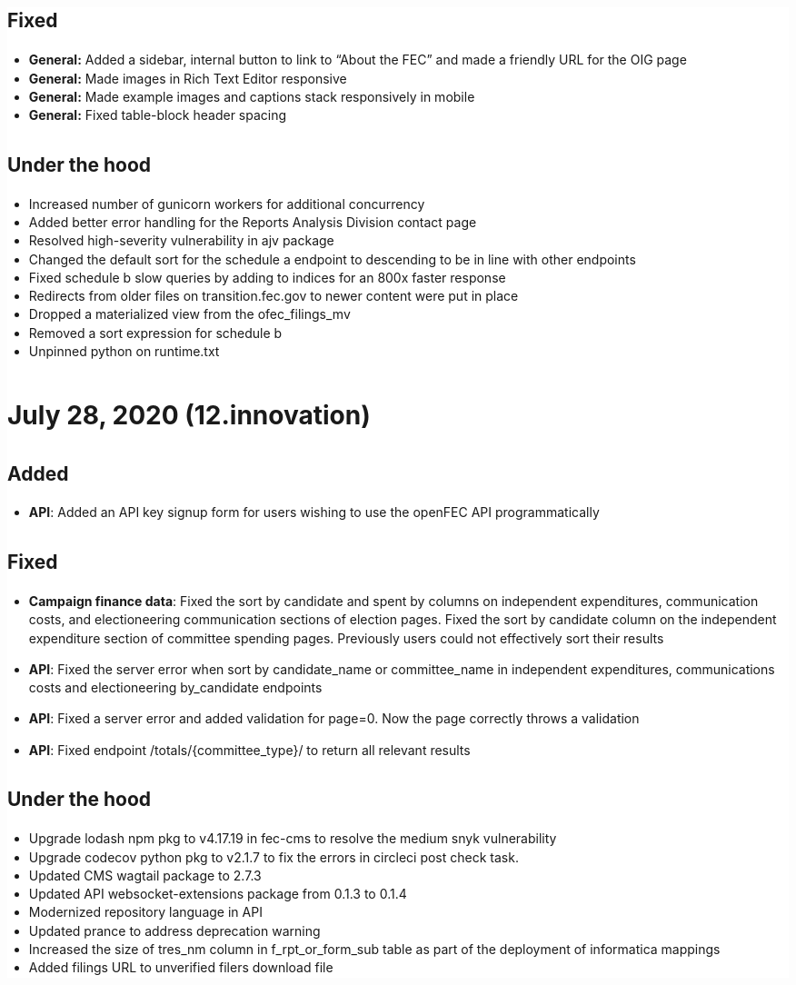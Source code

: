 
## Fixed
- **General:** Added a sidebar, internal button to link to “About the FEC” and made a friendly URL for the OIG page
- **General:** Made images in Rich Text Editor responsive
- **General:** Made example images and captions stack responsively in mobile 
- **General:** Fixed table-block header spacing 


## Under the hood
- Increased number of gunicorn workers for additional concurrency
- Added better error handling for the Reports Analysis Division contact page
- Resolved high-severity vulnerability in ajv package
- Changed the default sort for the schedule a endpoint to descending to be in line with other endpoints
- Fixed schedule b slow queries by adding to indices for an 800x faster response
- Redirects from older files on transition.fec.gov to newer content were put in place
- Dropped a materialized view from the ofec_filings_mv
- Removed a sort expression for schedule b
- Unpinned python on runtime.txt

# July 28, 2020 (12.innovation)
## Added 
- **API**: Added an API key signup form for users wishing to use the openFEC API programmatically
## Fixed
- **Campaign finance data**: Fixed the sort by candidate and spent by columns on independent expenditures, communication costs, and electioneering communication sections of election pages. Fixed the sort by candidate column on the independent expenditure section of committee spending pages. Previously users could not effectively sort their results
- **API**: Fixed the server error when sort by candidate_name or committee_name in independent expenditures, communications costs and electioneering by_candidate endpoints
- **API**: Fixed a server error and added validation for page=0. Now the page correctly throws a validation

- **API**: Fixed endpoint /totals/{committee_type}/ to return all relevant results
## Under the hood

- Upgrade lodash npm pkg to v4.17.19 in fec-cms to resolve the medium snyk vulnerability
- Upgrade codecov python pkg to v2.1.7 to fix the errors in circleci post check task.
- Updated CMS wagtail package to 2.7.3
- Updated API websocket-extensions package from 0.1.3 to 0.1.4
- Modernized repository language in API
- Updated prance to address deprecation warning
- Increased the size of tres_nm column in f_rpt_or_form_sub table as part of the deployment of informatica mappings
- Added filings URL to unverified filers download file

